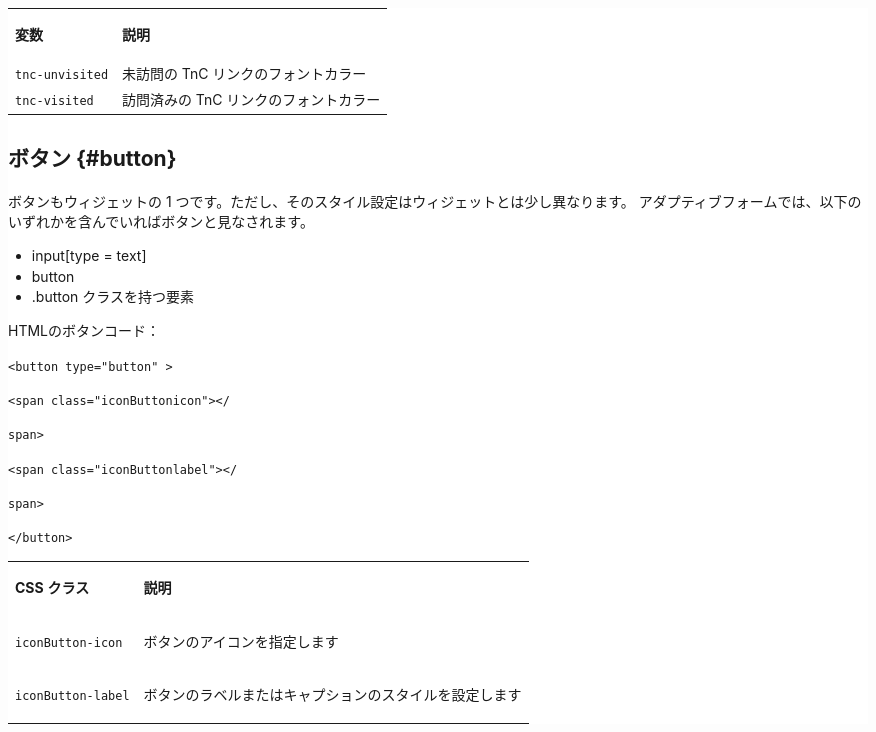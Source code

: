 <table>
 <tbody>
  <tr>
   <td><p><strong>変数 </strong></p> </td>
   <td><p><strong>説明</strong></p> </td>
  </tr>
  <tr>
   <td><code>tnc-unvisited</code></td>
   <td>未訪問の TnC リンクのフォントカラー</td>
  </tr>
  <tr>
   <td><code>tnc-visited</code></td>
   <td>訪問済みの TnC リンクのフォントカラー</td>
  </tr>
 </tbody>
</table>

## ボタン {#button}

ボタンもウィジェットの 1 つです。ただし、そのスタイル設定はウィジェットとは少し異なります。 アダプティブフォームでは、以下のいずれかを含んでいればボタンと見なされます。

* input[type = text]
* button
* .button クラスを持つ要素

HTMLのボタンコード：

`<button type="button" >`

`<span class="iconButtonicon"></`

`span>`

`<span class="iconButtonlabel"></`

`span>`

`</button>`

<table>
 <tbody>
  <tr>
   <td><p><strong>CSS クラス</strong></p> </td>
   <td><p><strong>説明</strong></p> </td>
  </tr>
  <tr>
   <td><p><code>iconButton-icon</code></p> </td>
   <td><p>ボタンのアイコンを指定します</p> </td>
  </tr>
  <tr>
   <td><p><code>iconButton-label</code></p> </td>
   <td><p>ボタンのラベルまたはキャプションのスタイルを設定します</p> </td>
  </tr>
 </tbody>
</table>
